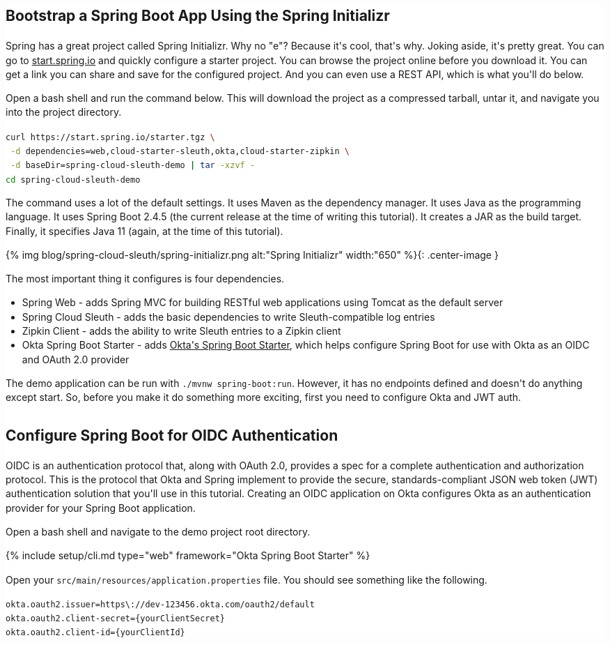 ## Bootstrap a Spring Boot App Using the Spring Initializr

Spring has a great project called Spring Initializr. Why no "e"? Because it's cool, that's why. Joking aside, it's pretty great. You can go to [start.spring.io](https://start.spring.io/) and quickly configure a starter project. You can browse the project online before you download it. You can get a link you can share and save for the configured project. And you can even use a REST API, which is what you'll do below.

Open a bash shell and run the command below. This will download the project as a compressed tarball, untar it, and navigate you into the project directory.

```bash
curl https://start.spring.io/starter.tgz \
 -d dependencies=web,cloud-starter-sleuth,okta,cloud-starter-zipkin \
 -d baseDir=spring-cloud-sleuth-demo | tar -xzvf -
cd spring-cloud-sleuth-demo
```

The command uses a lot of the default settings. It uses Maven as the dependency manager. It uses Java as the programming language. It uses Spring Boot 2.4.5 (the current release at the time of writing this tutorial). It creates a JAR as the build target. Finally, it specifies Java 11 (again, at the time of this tutorial).

{% img blog/spring-cloud-sleuth/spring-initializr.png alt:"Spring Initializr" width:"650" %}{: .center-image }

The most important thing it configures is four dependencies.

- Spring Web - adds Spring MVC for building RESTful web applications using Tomcat as the default server
- Spring Cloud Sleuth - adds the basic dependencies to write Sleuth-compatible log entries
- Zipkin Client - adds the ability to write Sleuth entries to a Zipkin client
- Okta Spring Boot Starter - adds [Okta's Spring Boot Starter](https://github.com/okta/okta-spring-boot), which helps configure Spring Boot for use with Okta as an OIDC and OAuth 2.0 provider

The demo application can be run with `./mvnw spring-boot:run`. However, it has no endpoints defined and doesn't do anything except start. So, before you make it do something more exciting, first you need to configure Okta and JWT auth.

## Configure Spring Boot for OIDC Authentication

OIDC is an authentication protocol that, along with OAuth 2.0, provides a spec for a complete authentication and authorization protocol. This is the protocol that Okta and Spring implement to provide the secure, standards-compliant JSON web token (JWT) authentication solution that you'll use in this tutorial. Creating an OIDC application on Okta configures Okta as an authentication provider for your Spring Boot application.

Open a bash shell and navigate to the demo project root directory.

{% include setup/cli.md type="web" framework="Okta Spring Boot Starter" %}

Open your `src/main/resources/application.properties` file. You should see something like the following.

```properties
okta.oauth2.issuer=https\://dev-123456.okta.com/oauth2/default
okta.oauth2.client-secret={yourClientSecret}
okta.oauth2.client-id={yourClientId}
```
